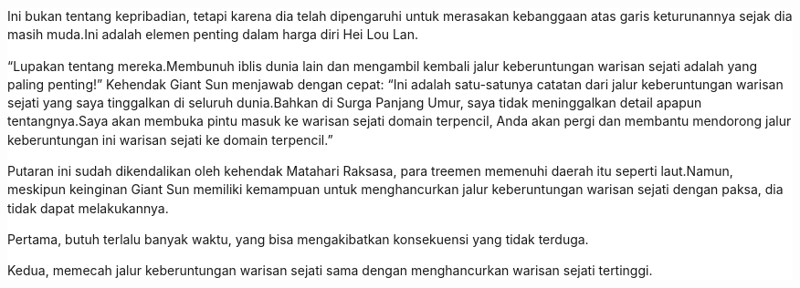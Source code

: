 Ini bukan tentang kepribadian, tetapi karena dia telah dipengaruhi untuk merasakan kebanggaan atas garis keturunannya sejak dia masih muda.Ini adalah elemen penting dalam harga diri Hei Lou Lan.

“Lupakan tentang mereka.Membunuh iblis dunia lain dan mengambil kembali jalur keberuntungan warisan sejati adalah yang paling penting!” Kehendak Giant Sun menjawab dengan cepat: “Ini adalah satu-satunya catatan dari jalur keberuntungan warisan sejati yang saya tinggalkan di seluruh dunia.Bahkan di Surga Panjang Umur, saya tidak meninggalkan detail apapun tentangnya.Saya akan membuka pintu masuk ke warisan sejati domain terpencil, Anda akan pergi dan membantu mendorong jalur keberuntungan ini warisan sejati ke domain terpencil.”

Putaran ini sudah dikendalikan oleh kehendak Matahari Raksasa, para treemen memenuhi daerah itu seperti laut.Namun, meskipun keinginan Giant Sun memiliki kemampuan untuk menghancurkan jalur keberuntungan warisan sejati dengan paksa, dia tidak dapat melakukannya.

Pertama, butuh terlalu banyak waktu, yang bisa mengakibatkan konsekuensi yang tidak terduga.

Kedua, memecah jalur keberuntungan warisan sejati sama dengan menghancurkan warisan sejati tertinggi.